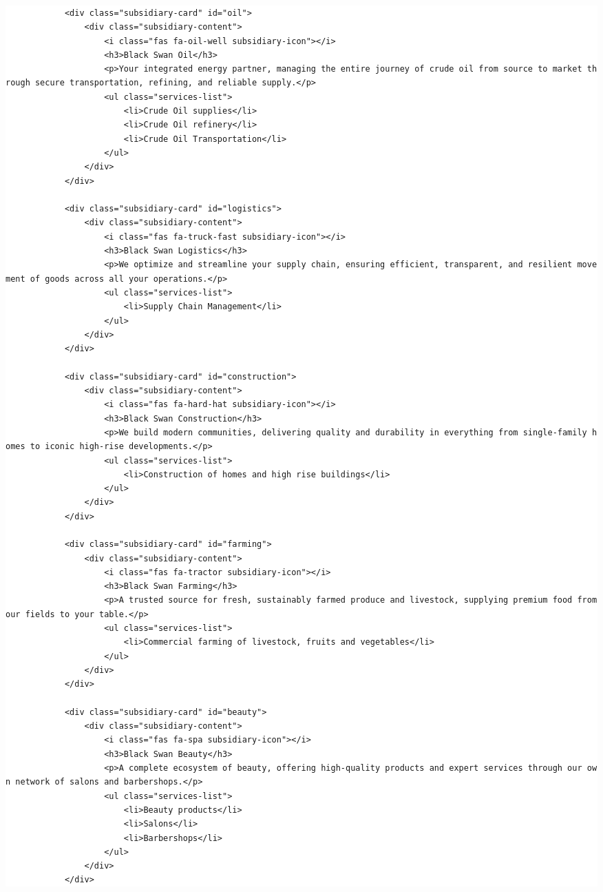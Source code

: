                 <div class="subsidiary-card" id="oil">
                    <div class="subsidiary-content">
                        <i class="fas fa-oil-well subsidiary-icon"></i>
                        <h3>Black Swan Oil</h3>
                        <p>Your integrated energy partner, managing the entire journey of crude oil from source to market through secure transportation, refining, and reliable supply.</p>
                        <ul class="services-list">
                            <li>Crude Oil supplies</li>
                            <li>Crude Oil refinery</li>
                            <li>Crude Oil Transportation</li>
                        </ul>
                    </div>
                </div>

                <div class="subsidiary-card" id="logistics">
                    <div class="subsidiary-content">
                        <i class="fas fa-truck-fast subsidiary-icon"></i>
                        <h3>Black Swan Logistics</h3>
                        <p>We optimize and streamline your supply chain, ensuring efficient, transparent, and resilient movement of goods across all your operations.</p>
                        <ul class="services-list">
                            <li>Supply Chain Management</li>
                        </ul>
                    </div>
                </div>

                <div class="subsidiary-card" id="construction">
                    <div class="subsidiary-content">
                        <i class="fas fa-hard-hat subsidiary-icon"></i>
                        <h3>Black Swan Construction</h3>
                        <p>We build modern communities, delivering quality and durability in everything from single-family homes to iconic high-rise developments.</p>
                        <ul class="services-list">
                            <li>Construction of homes and high rise buildings</li>
                        </ul>
                    </div>
                </div>

                <div class="subsidiary-card" id="farming">
                    <div class="subsidiary-content">
                        <i class="fas fa-tractor subsidiary-icon"></i>
                        <h3>Black Swan Farming</h3>
                        <p>A trusted source for fresh, sustainably farmed produce and livestock, supplying premium food from our fields to your table.</p>
                        <ul class="services-list">
                            <li>Commercial farming of livestock, fruits and vegetables</li>
                        </ul>
                    </div>
                </div>

                <div class="subsidiary-card" id="beauty">
                    <div class="subsidiary-content">
                        <i class="fas fa-spa subsidiary-icon"></i>
                        <h3>Black Swan Beauty</h3>
                        <p>A complete ecosystem of beauty, offering high-quality products and expert services through our own network of salons and barbershops.</p>
                        <ul class="services-list">
                            <li>Beauty products</li>
                            <li>Salons</li>
                            <li>Barbershops</li>
                        </ul>
                    </div>
                </div>
